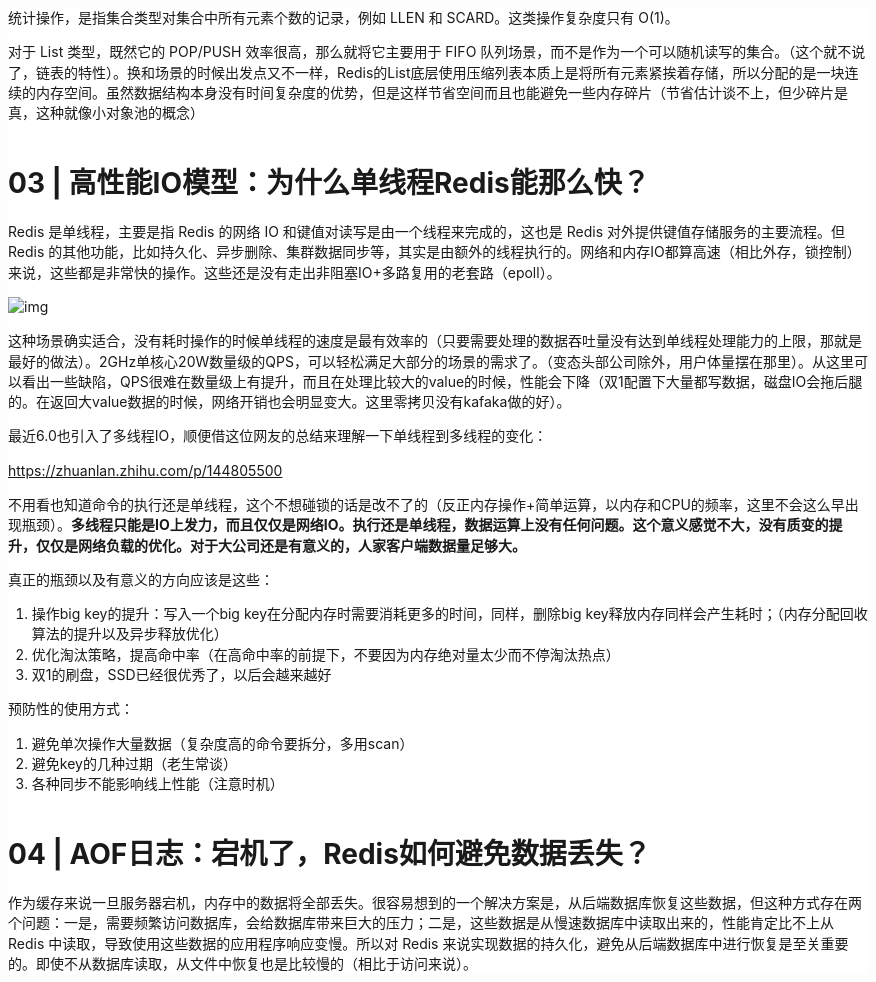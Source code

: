 统计操作，是指集合类型对集合中所有元素个数的记录，例如 LLEN 和 SCARD。这类操作复杂度只有 O(1)。



对于 List 类型，既然它的 POP/PUSH 效率很高，那么就将它主要用于 FIFO 队列场景，而不是作为一个可以随机读写的集合。（这个就不说了，链表的特性）。换和场景的时候出发点又不一样，Redis的List底层使用压缩列表本质上是将所有元素紧挨着存储，所以分配的是一块连续的内存空间。虽然数据结构本身没有时间复杂度的优势，但是这样节省空间而且也能避免一些内存碎片（节省估计谈不上，但少碎片是真，这种就像小对象池的概念）



# 03 | 高性能IO模型：为什么单线程Redis能那么快？



Redis 是单线程，主要是指 Redis 的网络 IO 和键值对读写是由一个线程来完成的，这也是 Redis 对外提供键值存储服务的主要流程。但 Redis 的其他功能，比如持久化、异步删除、集群数据同步等，其实是由额外的线程执行的。网络和内存IO都算高速（相比外存，锁控制）来说，这些都是非常快的操作。这些还是没有走出非阻塞IO+多路复用的老套路（epoll）。

![img](https://static001.geekbang.org/resource/image/00/ea/00ff790d4f6225aaeeebba34a71d8bea.jpg)

这种场景确实适合，没有耗时操作的时候单线程的速度是最有效率的（只要需要处理的数据吞吐量没有达到单线程处理能力的上限，那就是最好的做法）。2GHz单核心20W数量级的QPS，可以轻松满足大部分的场景的需求了。（变态头部公司除外，用户体量摆在那里）。从这里可以看出一些缺陷，QPS很难在数量级上有提升，而且在处理比较大的value的时候，性能会下降（双1配置下大量都写数据，磁盘IO会拖后腿的。在返回大value数据的时候，网络开销也会明显变大。这里零拷贝没有kafaka做的好）。



最近6.0也引入了多线程IO，顺便借这位网友的总结来理解一下单线程到多线程的变化：

https://zhuanlan.zhihu.com/p/144805500

不用看也知道命令的执行还是单线程，这个不想碰锁的话是改不了的（反正内存操作+简单运算，以内存和CPU的频率，这里不会这么早出现瓶颈）。**多线程只能是IO上发力，而且仅仅是网络IO。执行还是单线程，数据运算上没有任何问题。这个意义感觉不大，没有质变的提升，仅仅是网络负载的优化。对于大公司还是有意义的，人家客户端数据量足够大。**



真正的瓶颈以及有意义的方向应该是这些：

1. 操作big key的提升：写入一个big key在分配内存时需要消耗更多的时间，同样，删除big key释放内存同样会产生耗时；（内存分配回收算法的提升以及异步释放优化）
2. 优化淘汰策略，提高命中率（在高命中率的前提下，不要因为内存绝对量太少而不停淘汰热点）
3. 双1的刷盘，SSD已经很优秀了，以后会越来越好

预防性的使用方式：

1. 避免单次操作大量数据（复杂度高的命令要拆分，多用scan）
2. 避免key的几种过期（老生常谈）
3. 各种同步不能影响线上性能（注意时机）



# 04 | AOF日志：宕机了，Redis如何避免数据丢失？

作为缓存来说一旦服务器宕机，内存中的数据将全部丢失。很容易想到的一个解决方案是，从后端数据库恢复这些数据，但这种方式存在两个问题：一是，需要频繁访问数据库，会给数据库带来巨大的压力；二是，这些数据是从慢速数据库中读取出来的，性能肯定比不上从 Redis 中读取，导致使用这些数据的应用程序响应变慢。所以对 Redis 来说实现数据的持久化，避免从后端数据库中进行恢复是至关重要的。即使不从数据库读取，从文件中恢复也是比较慢的（相比于访问来说）。